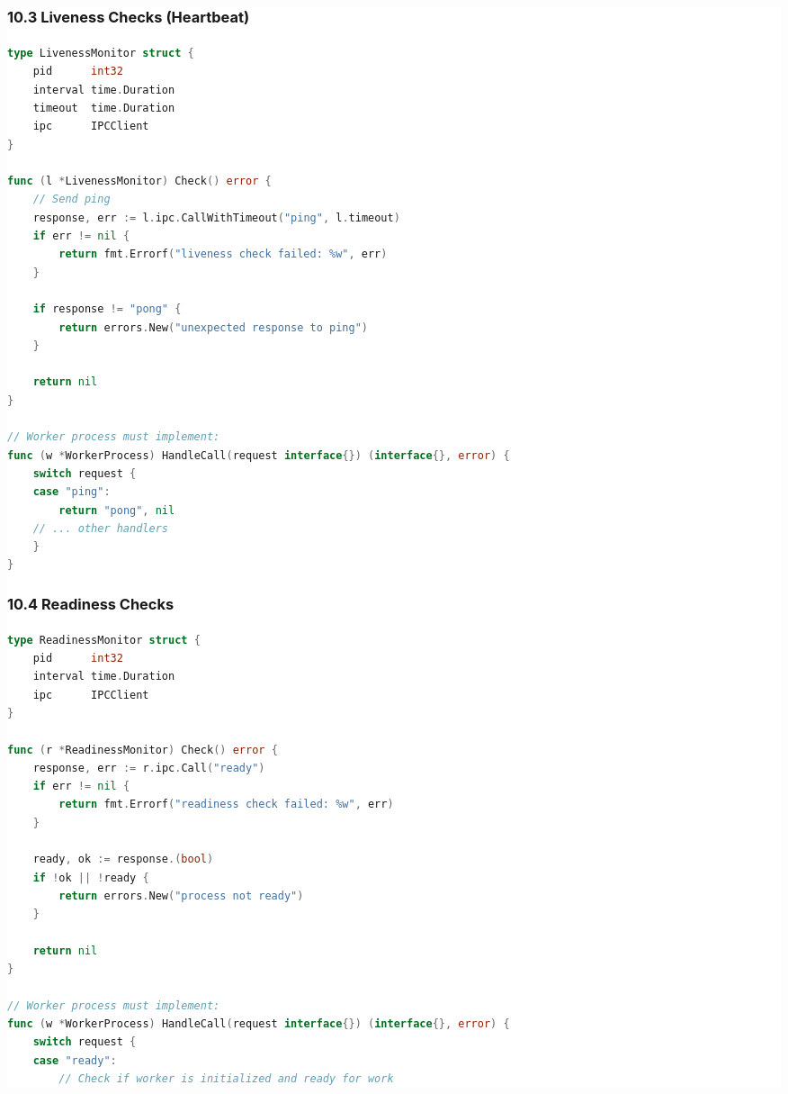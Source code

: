 ```go
```

### 10.3 Liveness Checks (Heartbeat)

```go
type LivenessMonitor struct {
    pid      int32
    interval time.Duration
    timeout  time.Duration
    ipc      IPCClient
}

func (l *LivenessMonitor) Check() error {
    // Send ping
    response, err := l.ipc.CallWithTimeout("ping", l.timeout)
    if err != nil {
        return fmt.Errorf("liveness check failed: %w", err)
    }
    
    if response != "pong" {
        return errors.New("unexpected response to ping")
    }
    
    return nil
}

// Worker process must implement:
func (w *WorkerProcess) HandleCall(request interface{}) (interface{}, error) {
    switch request {
    case "ping":
        return "pong", nil
    // ... other handlers
    }
}
```

### 10.4 Readiness Checks

```go
type ReadinessMonitor struct {
    pid      int32
    interval time.Duration
    ipc      IPCClient
}

func (r *ReadinessMonitor) Check() error {
    response, err := r.ipc.Call("ready")
    if err != nil {
        return fmt.Errorf("readiness check failed: %w", err)
    }
    
    ready, ok := response.(bool)
    if !ok || !ready {
        return errors.New("process not ready")
    }
    
    return nil
}

// Worker process must implement:
func (w *WorkerProcess) HandleCall(request interface{}) (interface{}, error) {
    switch request {
    case "ready":
        // Check if worker is initialized and ready for work
```